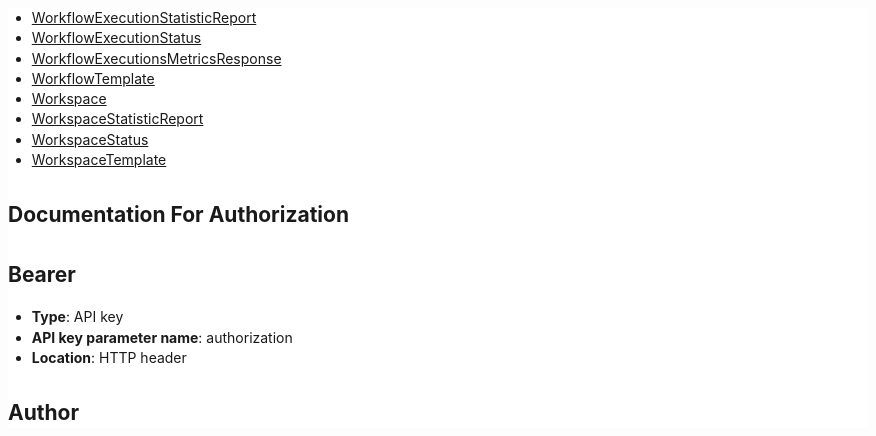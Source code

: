  - [WorkflowExecutionStatisticReport](docs/WorkflowExecutionStatisticReport.md)
 - [WorkflowExecutionStatus](docs/WorkflowExecutionStatus.md)
 - [WorkflowExecutionsMetricsResponse](docs/WorkflowExecutionsMetricsResponse.md)
 - [WorkflowTemplate](docs/WorkflowTemplate.md)
 - [Workspace](docs/Workspace.md)
 - [WorkspaceStatisticReport](docs/WorkspaceStatisticReport.md)
 - [WorkspaceStatus](docs/WorkspaceStatus.md)
 - [WorkspaceTemplate](docs/WorkspaceTemplate.md)


## Documentation For Authorization


## Bearer

- **Type**: API key
- **API key parameter name**: authorization
- **Location**: HTTP header


## Author



